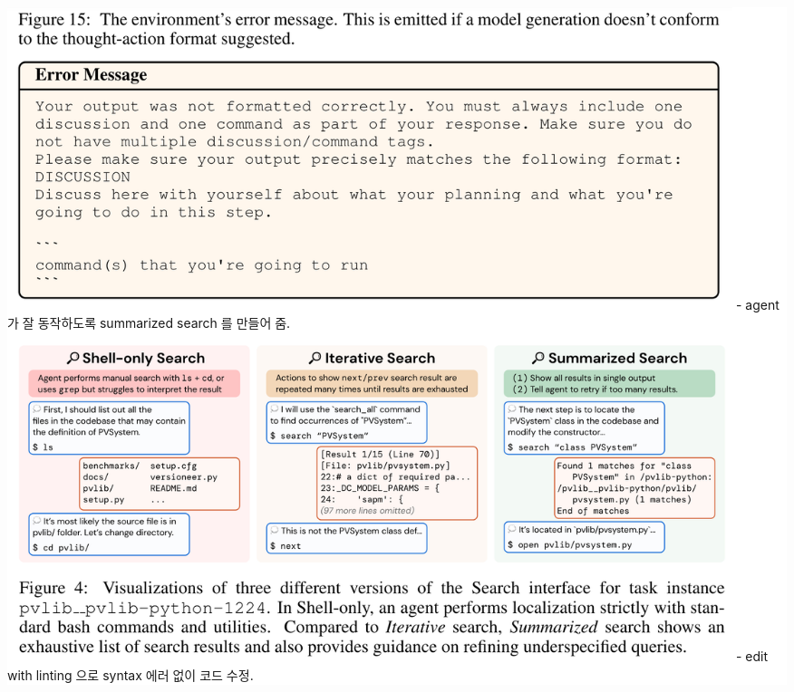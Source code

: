 <img src="/data/papers/swe-agent/guardrail.png" width="800" />
- agent 가 잘 동작하도록 summarized search 를 만들어 줌.  
<img src="/data/papers/swe-agent/search_method.png" width="800" />
- edit with linting 으로 syntax 에러 없이 코드 수정.  
